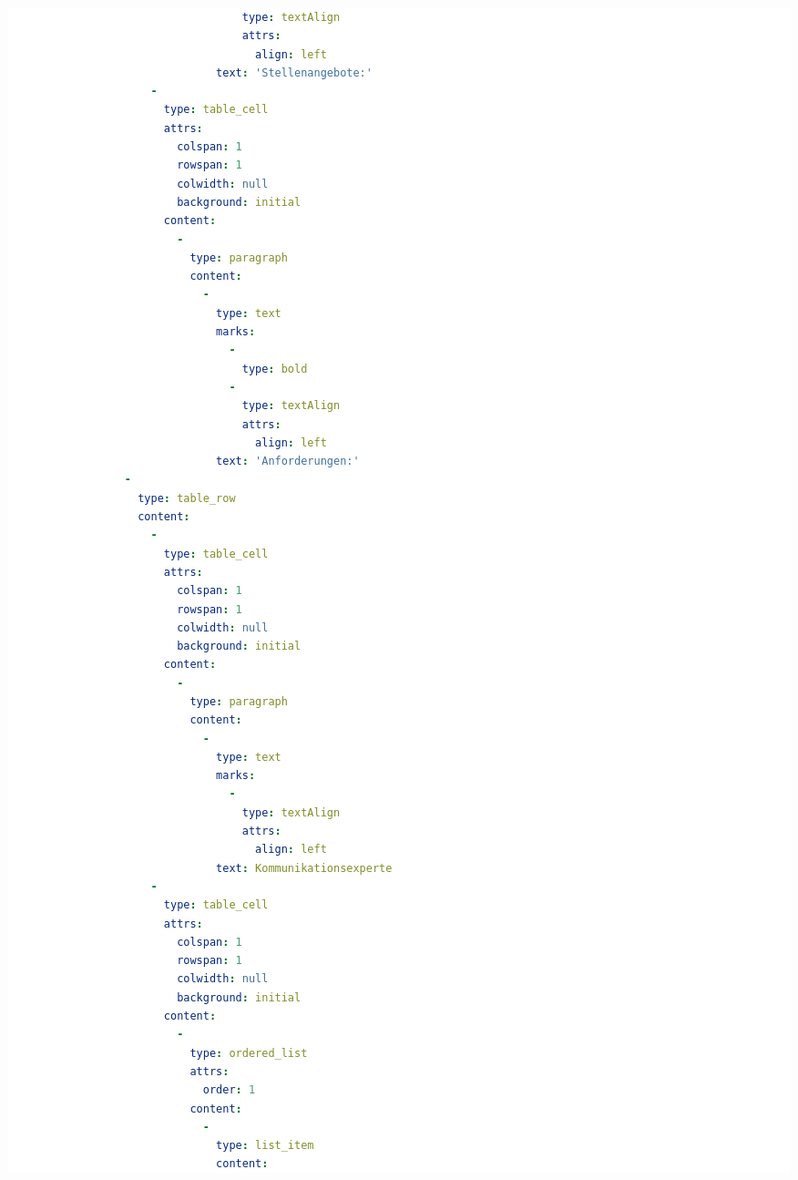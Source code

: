 ```yaml
                                    type: textAlign
                                    attrs:
                                      align: left
                                text: 'Stellenangebote:'
                      -
                        type: table_cell
                        attrs:
                          colspan: 1
                          rowspan: 1
                          colwidth: null
                          background: initial
                        content:
                          -
                            type: paragraph
                            content:
                              -
                                type: text
                                marks:
                                  -
                                    type: bold
                                  -
                                    type: textAlign
                                    attrs:
                                      align: left
                                text: 'Anforderungen:'
                  -
                    type: table_row
                    content:
                      -
                        type: table_cell
                        attrs:
                          colspan: 1
                          rowspan: 1
                          colwidth: null
                          background: initial
                        content:
                          -
                            type: paragraph
                            content:
                              -
                                type: text
                                marks:
                                  -
                                    type: textAlign
                                    attrs:
                                      align: left
                                text: Kommunikationsexperte
                      -
                        type: table_cell
                        attrs:
                          colspan: 1
                          rowspan: 1
                          colwidth: null
                          background: initial
                        content:
                          -
                            type: ordered_list
                            attrs:
                              order: 1
                            content:
                              -
                                type: list_item
                                content:
```